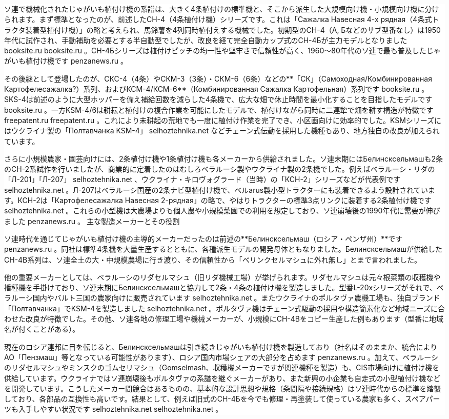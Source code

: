 ソ連で機械化されたじゃがいも植付け機の系譜は、大きく4条植付けの標準機と、そこから派生した大規模向け機・小規模向け機に分けられます。まず標準となったのが、前述したСН-4（4条植付け機）シリーズです。これは「Сажалка Навесная 4-х рядная（4条式トラクタ装着型植付け機）」の略と考えられ、馬鈴薯を4列同時植付えする機械でした。初期型のСН-4（A, Бなどのサブ型番なし）は1950年代に試作され、手動補助を必要とする半自動型でしたが、改良を経て完全自動カップ式のСН-4Бが主力モデルとなりました
booksite.ru
booksite.ru
。СН-4Бシリーズは植付けピッチの均一性や堅牢さで信頼性が高く、1960～80年代のソ連で最も普及したじゃがいも植付け機です
penzanews.ru
。

その後継として登場したのが、СКС-4（4条）やСКМ-3（3条）・СКМ-6（6条）などの**「СК」（Самоходная/Комбинированная Картофелесажалка?）系列、およびКСМ-4/КСМ-6**（Комбинированная Сажалка Картофельная）系列です
booksite.ru
。SKS-4は前述のように大型ホッパーを備え補給回数を減らした4条機で、広大な畑で休止時間を最小化することを目指したモデルです
booksite.ru
。一方KSM-4/6は耕耘と植付けの複合作業を可能にしたモデルで、植付けながら同時に二連犂で畑を耕す構造が特徴です
freepatent.ru
freepatent.ru
。これにより未耕起の荒地でも一度に植付け作業を完了でき、小区画向けに効率的でした。KSMシリーズにはウクライナ製の「Полтавчанка KSM-4」
selhoztehnika.net
などチェーン式伝動を採用した機種もあり、地方独自の改良が加えられています。

さらに小規模農家・園芸向けには、2条植付け機や1条植付け機も各メーカーから供給されました。ソ連末期にはБелинсксельмашも2条のСН-2系試作を行いましたが、商業的に定着したのはむしろベラルーシ製やウクライナ製の2条機でした。例えばベラルーシ・リダの「Л-201」「Л-207」
selhoztehnika.net
、ウクライナ・キロヴォグラード（当時）の「КСН-2」シリーズなどが代表例です
selhoztehnika.net
。Л-207はベラルーシ国産の2条ナビ型植付け機で、ベルarus製小型トラクターにも装着できるよう設計されています。КСН-2は「Картофелесажалка Навесная 2-рядная」の略で、やはりトラクターの標準3点リンクに装着する2条植付け機です
selhoztehnika.net
。これらの小型機は大農場よりも個人農や小規模菜園での利用を想定しており、ソ連崩壊後の1990年代に需要が伸びました
penzanews.ru
。
主な製造メーカーとその役割

ソ連時代を通じてじゃがいも植付け機の主導的メーカーだったのは前述の**Белинсксельмаш（ロシア・ペンザ州）**です
penzanews.ru
。同社は標準4条機を大量生産するとともに、各種派生モデルの開発母体ともなりました。Белинсксельмашが供給したСН-4B系列は、ソ連全土の大・中規模農場に行き渡り、その信頼性から「ベリンクセルマシュに外れ無し」とまで言われました。

他の重要メーカーとしては、ベラルーシのリダセルマシュ（旧リダ機械工場）が挙げられます。リダセルマシュは元々根菜類の収穫機や播種機を手掛けており、ソ連末期にБелинсксельмашと協力して2条・4条の植付け機を製造しました。型番L-20xシリーズがそれで、ベラルーシ国内やバルト三国の農家向けに販売されています
selhoztehnika.net
。またウクライナのポルタヴァ農機工場も、独自ブランド「Полтавчанка」でKSM-4を製造しました
selhoztehnika.net
。ポルタヴァ機はチェーン式駆動の採用や構造簡素化など地域ニーズに合わせた改良が特徴でした。その他、ソ連各地の修理工場や機械メーカーが、小規模にСН-4Bをコピー生産した例もあります（型番に地域名が付くことがある）。

現在のロシア連邦に目を転じると、Белинсксельмашは引き続きじゃがいも植付け機を製造しており（社名はそのままか、統合によりAO「Пензмаш」等となっている可能性があります）、ロシア国内市場シェアの大部分を占めます
penzanews.ru
。加えて、ベラルーシのリダセルマシュやミンスクのゴムセリマシュ（Gomselmash、収穫機メーカーですが関連機種を製造）も、CIS市場向けに植付け機を供給しています。ウクライナではソ連崩壊後もポルタヴァの系譜を継ぐメーカーがあり、また新興の小企業も自走式の小型植付け機などを開発しています。こうしたメーカー間競合はあるものの、基本的な設計思想や規格（条間隔や接続規格）はソ連時代からの標準を踏襲しており、各部品の互換性も高いです。結果として、例えば旧式のСН-4Бを今でも修理・再塗装して使っている農家も多く、スペアパーツも入手しやすい状況です
selhoztehnika.net
selhoztehnika.net
。
